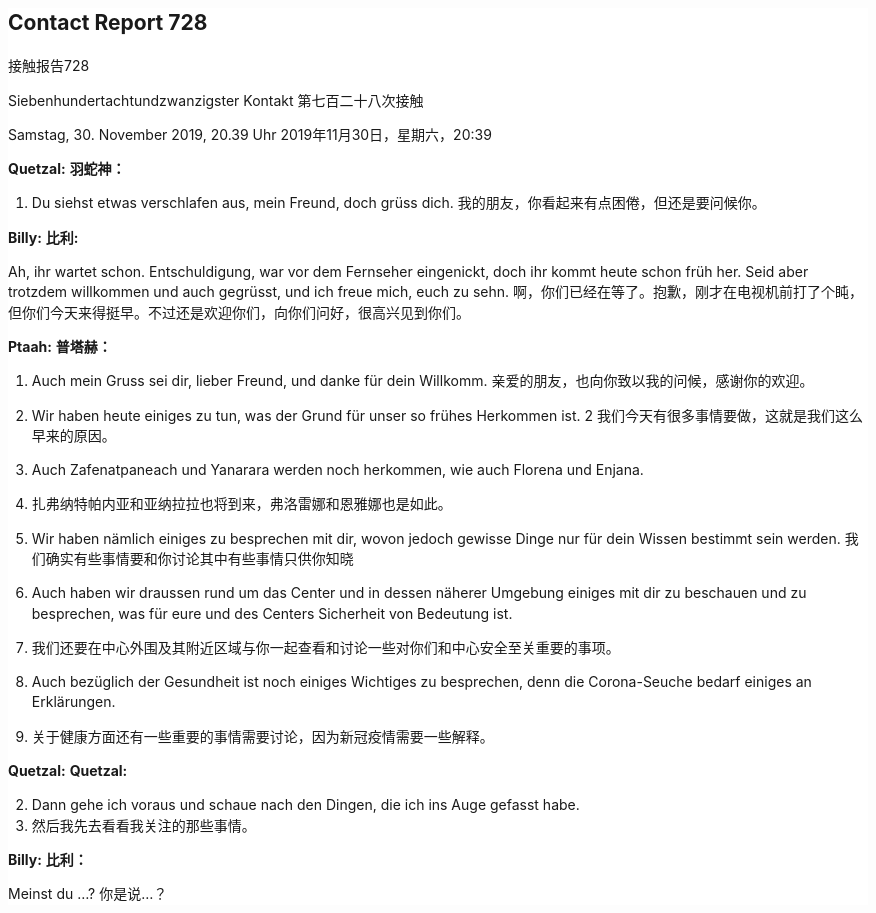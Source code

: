 ## Contact Report 728
接触报告728

Siebenhundertachtundzwanzigster Kontakt
第七百二十八次接触

Samstag, 30. November 2019, 20.39 Uhr
2019年11月30日，星期六，20:39

**Quetzal:**
**羽蛇神：**

1. Du siehst etwas verschlafen aus, mein Freund, doch grüss dich.
我的朋友，你看起来有点困倦，但还是要问候你。

**Billy:**
**比利:**

Ah, ihr wartet schon. Entschuldigung, war vor dem Fernseher eingenickt, doch ihr kommt heute schon früh her. Seid aber trotzdem willkommen und auch gegrüsst, und ich freue mich, euch zu sehn.
啊，你们已经在等了。抱歉，刚才在电视机前打了个盹，但你们今天来得挺早。不过还是欢迎你们，向你们问好，很高兴见到你们。

**Ptaah:**
**普塔赫：**

1. Auch mein Gruss sei dir, lieber Freund, und danke für dein Willkomm.
亲爱的朋友，也向你致以我的问候，感谢你的欢迎。

2. Wir haben heute einiges zu tun, was der Grund für unser so frühes Herkommen ist.
2 我们今天有很多事情要做，这就是我们这么早来的原因。

3. Auch Zafenatpaneach und Yanarara werden noch herkommen, wie auch Florena und Enjana.
3. 扎弗纳特帕内亚和亚纳拉拉也将到来，弗洛雷娜和恩雅娜也是如此。

4. Wir haben nämlich einiges zu besprechen mit dir, wovon jedoch gewisse Dinge nur für dein Wissen bestimmt sein werden.
我们确实有些事情要和你讨论其中有些事情只供你知晓

5. Auch haben wir draussen rund um das Center und in dessen näherer Umgebung einiges mit dir zu beschauen und zu besprechen, was für eure und des Centers Sicherheit von Bedeutung ist.
5. 我们还要在中心外围及其附近区域与你一起查看和讨论一些对你们和中心安全至关重要的事项。

6. Auch bezüglich der Gesundheit ist noch einiges Wichtiges zu besprechen, denn die Corona-Seuche bedarf einiges an Erklärungen.
6. 关于健康方面还有一些重要的事情需要讨论，因为新冠疫情需要一些解释。

**Quetzal:**
**Quetzal:**

2. Dann gehe ich voraus und schaue nach den Dingen, die ich ins Auge gefasst habe.
2. 然后我先去看看我关注的那些事情。

**Billy:**
**比利：**

Meinst du …?
你是说…？
